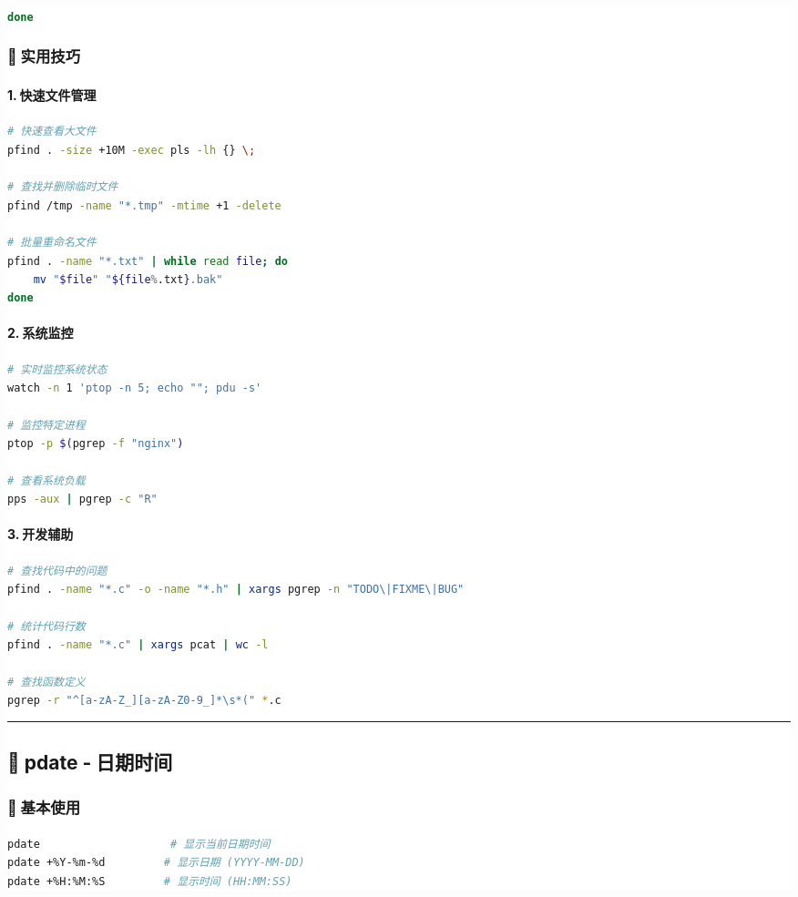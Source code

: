 ```bash
done
```

### 🎯 实用技巧

#### 1. 快速文件管理
```bash
# 快速查看大文件
pfind . -size +10M -exec pls -lh {} \;

# 查找并删除临时文件
pfind /tmp -name "*.tmp" -mtime +1 -delete

# 批量重命名文件
pfind . -name "*.txt" | while read file; do
    mv "$file" "${file%.txt}.bak"
done
```

#### 2. 系统监控
```bash
# 实时监控系统状态
watch -n 1 'ptop -n 5; echo ""; pdu -s'

# 监控特定进程
ptop -p $(pgrep -f "nginx")

# 查看系统负载
pps -aux | pgrep -c "R"
```

#### 3. 开发辅助
```bash
# 查找代码中的问题
pfind . -name "*.c" -o -name "*.h" | xargs pgrep -n "TODO\|FIXME\|BUG"

# 统计代码行数
pfind . -name "*.c" | xargs pcat | wc -l

# 查找函数定义
pgrep -r "^[a-zA-Z_][a-zA-Z0-9_]*\s*(" *.c
```

---

## 📅 pdate - 日期时间

### 🚀 基本使用
```bash
pdate                    # 显示当前日期时间
pdate +%Y-%m-%d         # 显示日期 (YYYY-MM-DD)
pdate +%H:%M:%S         # 显示时间 (HH:MM:SS)
```
